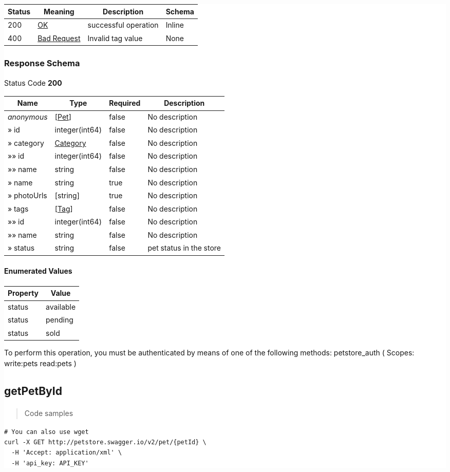 |Status|Meaning|Description|Schema|
|---|---|---|---|
|200|[OK](https://tools.ietf.org/html/rfc7231#section-6.3.1)|successful operation|Inline|
|400|[Bad Request](https://tools.ietf.org/html/rfc7231#section-6.5.1)|Invalid tag value|None|

<h3 id="findPetsByTags-responseschema">Response Schema</h3>

Status Code **200**

|Name|Type|Required|Description|
|---|---|---|---|
|*anonymous*|[[Pet](#schemapet)]|false|No description|
|» id|integer(int64)|false|No description|
|» category|[Category](#schemacategory)|false|No description|
|»» id|integer(int64)|false|No description|
|»» name|string|false|No description|
|» name|string|true|No description|
|» photoUrls|[string]|true|No description|
|» tags|[[Tag](#schematag)]|false|No description|
|»» id|integer(int64)|false|No description|
|»» name|string|false|No description|
|» status|string|false|pet status in the store|

#### Enumerated Values

|Property|Value|
|---|---|
|status|available|
|status|pending|
|status|sold|

<aside class="warning">
To perform this operation, you must be authenticated by means of one of the following methods:
petstore_auth ( Scopes: write:pets read:pets )
</aside>

## getPetById

<a id="opIdgetPetById"></a>

> Code samples

```shell
# You can also use wget
curl -X GET http://petstore.swagger.io/v2/pet/{petId} \
  -H 'Accept: application/xml' \
  -H 'api_key: API_KEY'

```
